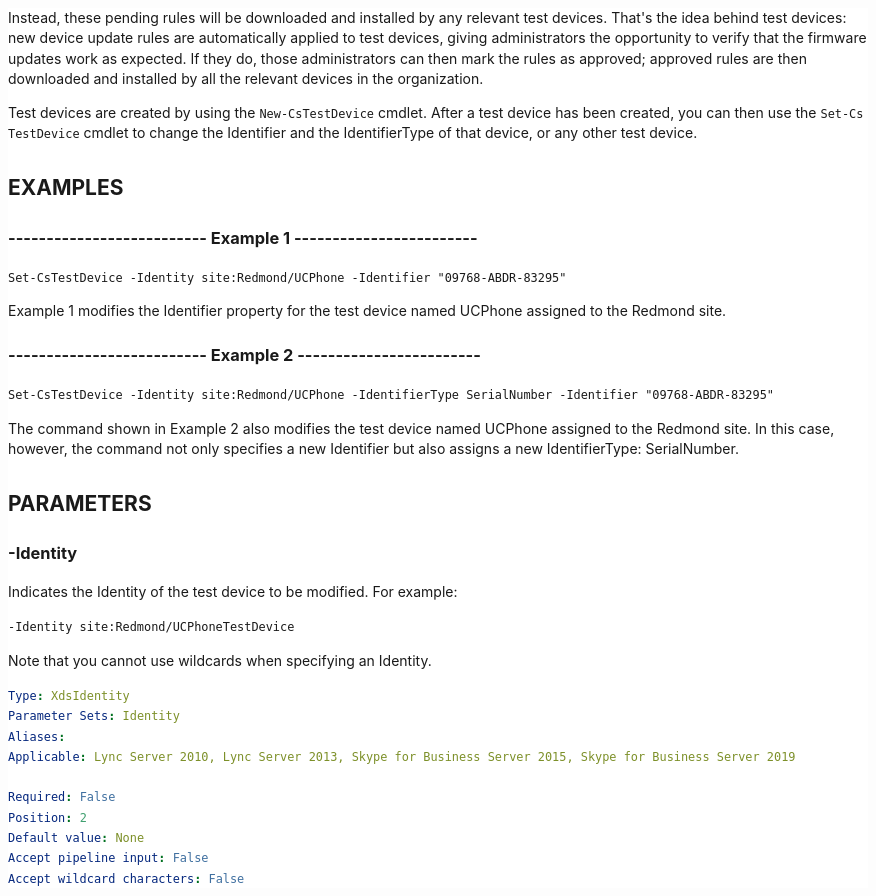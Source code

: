 Instead, these pending rules will be downloaded and installed by any relevant test devices.
That's the idea behind test devices: new device update rules are automatically applied to test devices, giving administrators the opportunity to verify that the firmware updates work as expected.
If they do, those administrators can then mark the rules as approved; approved rules are then downloaded and installed by all the relevant devices in the organization.

Test devices are created by using the `New-CsTestDevice` cmdlet.
After a test device has been created, you can then use the `Set-CsTestDevice` cmdlet to change the Identifier and the IdentifierType of that device, or any other test device.


## EXAMPLES

### -------------------------- Example 1 ------------------------
```
Set-CsTestDevice -Identity site:Redmond/UCPhone -Identifier "09768-ABDR-83295"
```

Example 1 modifies the Identifier property for the test device named UCPhone assigned to the Redmond site.


### -------------------------- Example 2 ------------------------
```
Set-CsTestDevice -Identity site:Redmond/UCPhone -IdentifierType SerialNumber -Identifier "09768-ABDR-83295"
```

The command shown in Example 2 also modifies the test device named UCPhone assigned to the Redmond site.
In this case, however, the command not only specifies a new Identifier but also assigns a new IdentifierType: SerialNumber.


## PARAMETERS

### -Identity
Indicates the Identity of the test device to be modified.
For example:

`-Identity site:Redmond/UCPhoneTestDevice`

Note that you cannot use wildcards when specifying an Identity.


```yaml
Type: XdsIdentity
Parameter Sets: Identity
Aliases: 
Applicable: Lync Server 2010, Lync Server 2013, Skype for Business Server 2015, Skype for Business Server 2019

Required: False
Position: 2
Default value: None
Accept pipeline input: False
Accept wildcard characters: False
```
